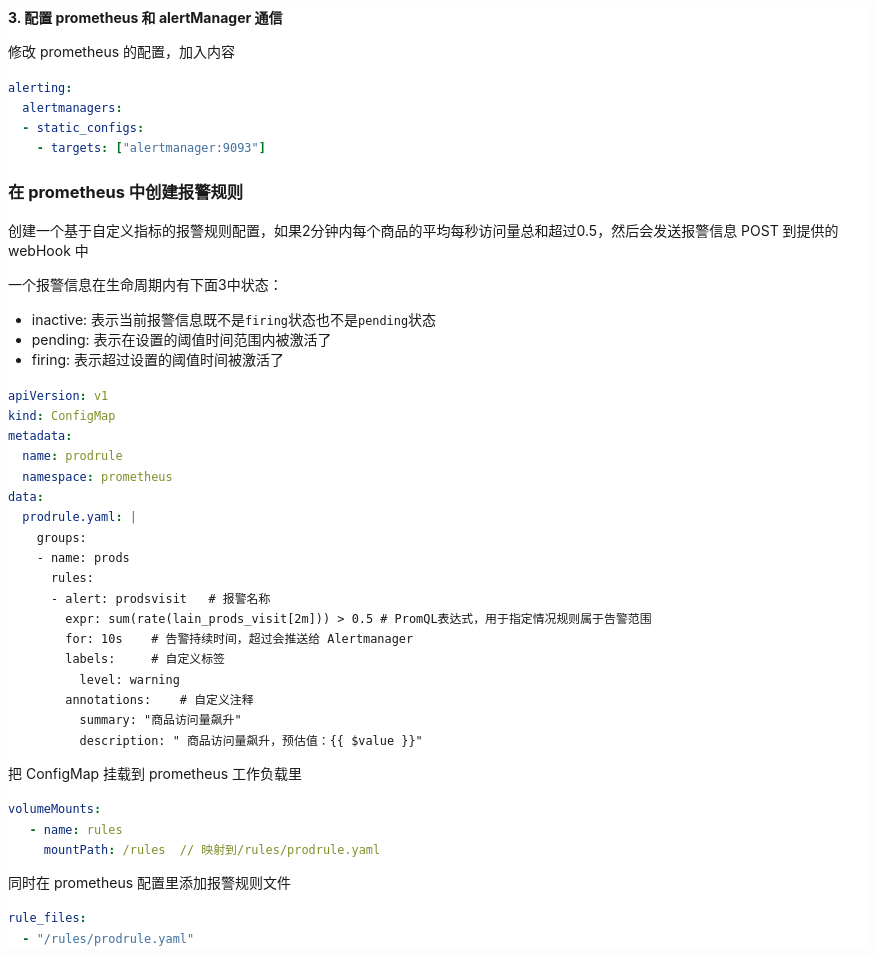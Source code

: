 **3. 配置 prometheus 和 alertManager 通信**

修改 prometheus 的配置，加入内容

```yaml
alerting:
  alertmanagers:
  - static_configs:
    - targets: ["alertmanager:9093"]  
```

### 在 prometheus 中创建报警规则

创建一个基于自定义指标的报警规则配置，如果2分钟内每个商品的平均每秒访问量总和超过0.5，然后会发送报警信息 POST 到提供的 webHook 中

一个报警信息在生命周期内有下面3中状态：

- inactive: 表示当前报警信息既不是`firing`状态也不是`pending`状态
- pending: 表示在设置的阈值时间范围内被激活了
- firing: 表示超过设置的阈值时间被激活了

```yaml
apiVersion: v1
kind: ConfigMap
metadata:
  name: prodrule
  namespace: prometheus
data:
  prodrule.yaml: |
    groups:
    - name: prods
      rules:
      - alert: prodsvisit	# 报警名称
        expr: sum(rate(lain_prods_visit[2m])) > 0.5	# PromQL表达式，用于指定情况规则属于告警范围
        for: 10s	# 告警持续时间，超过会推送给 Alertmanager
        labels:		# 自定义标签
          level: warning
        annotations:	# 自定义注释
          summary: "商品访问量飙升"
          description: " 商品访问量飙升，预估值：{{ $value }}"
```

把 ConfigMap 挂载到 prometheus 工作负载里

```yaml
volumeMounts:       
   - name: rules
     mountPath: /rules	// 映射到/rules/prodrule.yaml
```

同时在 prometheus 配置里添加报警规则文件

```yaml
rule_files:
  - "/rules/prodrule.yaml"  
```
